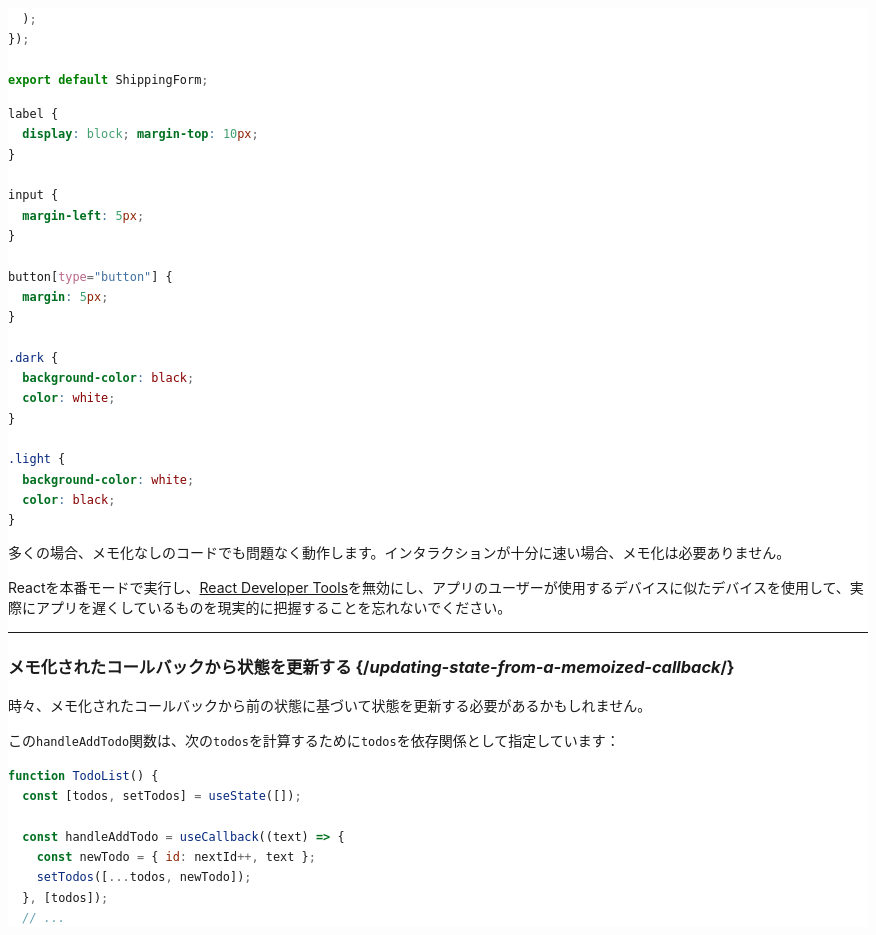```js src/ShippingForm.js
  );
});

export default ShippingForm;
```

```css
label {
  display: block; margin-top: 10px;
}

input {
  margin-left: 5px;
}

button[type="button"] {
  margin: 5px;
}

.dark {
  background-color: black;
  color: white;
}

.light {
  background-color: white;
  color: black;
}
```

</Sandpack>


多くの場合、メモ化なしのコードでも問題なく動作します。インタラクションが十分に速い場合、メモ化は必要ありません。

Reactを本番モードで実行し、[React Developer Tools](/learn/react-developer-tools)を無効にし、アプリのユーザーが使用するデバイスに似たデバイスを使用して、実際にアプリを遅くしているものを現実的に把握することを忘れないでください。

<Solution />

</Recipes>

---

### メモ化されたコールバックから状態を更新する {/*updating-state-from-a-memoized-callback*/}

時々、メモ化されたコールバックから前の状態に基づいて状態を更新する必要があるかもしれません。

この`handleAddTodo`関数は、次の`todos`を計算するために`todos`を依存関係として指定しています：

```js {6,7}
function TodoList() {
  const [todos, setTodos] = useState([]);

  const handleAddTodo = useCallback((text) => {
    const newTodo = { id: nextId++, text };
    setTodos([...todos, newTodo]);
  }, [todos]);
  // ...
```
